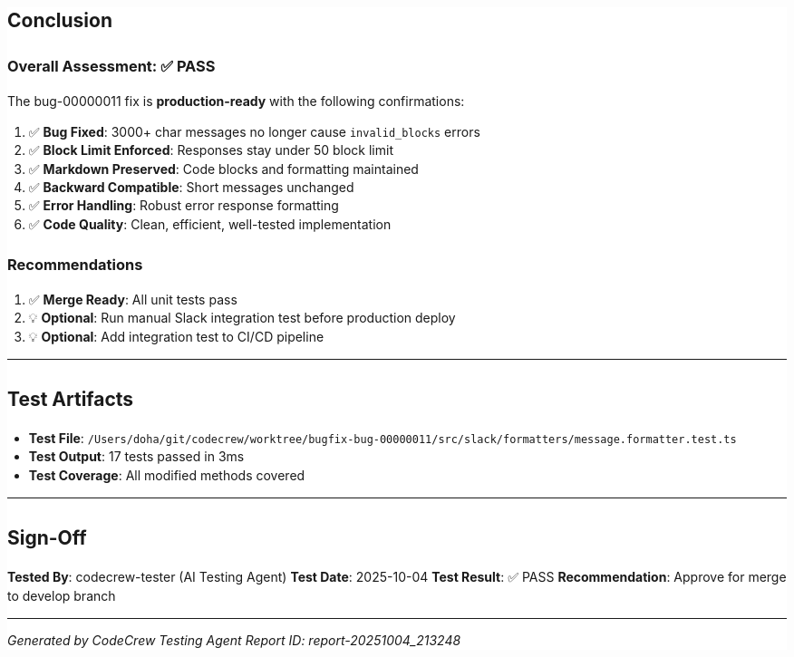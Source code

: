 
## Conclusion

### Overall Assessment: ✅ **PASS**

The bug-00000011 fix is **production-ready** with the following confirmations:

1. ✅ **Bug Fixed**: 3000+ char messages no longer cause `invalid_blocks` errors
2. ✅ **Block Limit Enforced**: Responses stay under 50 block limit
3. ✅ **Markdown Preserved**: Code blocks and formatting maintained
4. ✅ **Backward Compatible**: Short messages unchanged
5. ✅ **Error Handling**: Robust error response formatting
6. ✅ **Code Quality**: Clean, efficient, well-tested implementation

### Recommendations
1. ✅ **Merge Ready**: All unit tests pass
2. 💡 **Optional**: Run manual Slack integration test before production deploy
3. 💡 **Optional**: Add integration test to CI/CD pipeline

---

## Test Artifacts

- **Test File**: `/Users/doha/git/codecrew/worktree/bugfix-bug-00000011/src/slack/formatters/message.formatter.test.ts`
- **Test Output**: 17 tests passed in 3ms
- **Test Coverage**: All modified methods covered

---

## Sign-Off

**Tested By**: codecrew-tester (AI Testing Agent)
**Test Date**: 2025-10-04
**Test Result**: ✅ PASS
**Recommendation**: Approve for merge to develop branch

---

*Generated by CodeCrew Testing Agent*
*Report ID: report-20251004_213248*
